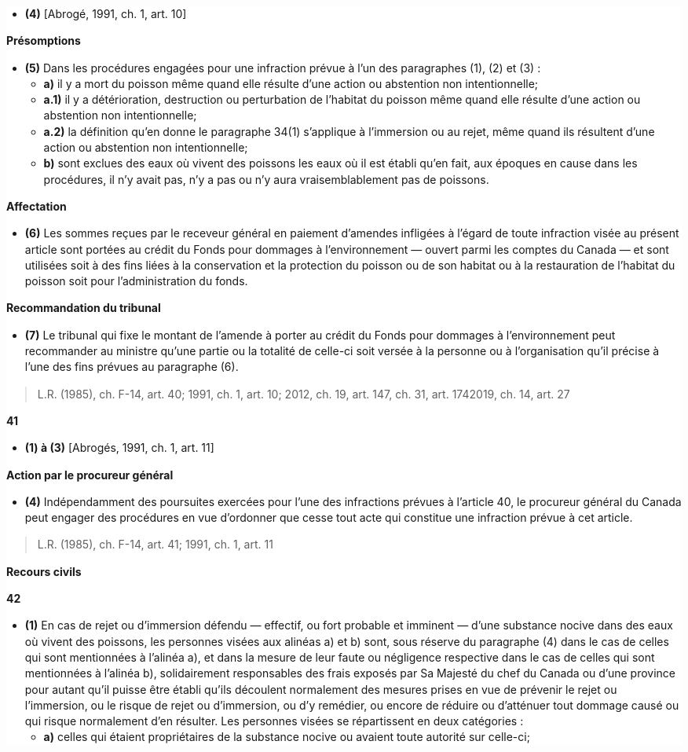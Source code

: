 - **(4)** [Abrogé, 1991, ch. 1, art. 10]

**Présomptions**

- **(5)** Dans les procédures engagées pour une infraction prévue à l’un des paragraphes (1), (2) et (3) :
	- **a)** il y a mort du poisson même quand elle résulte d’une action ou abstention non intentionnelle;
	- **a.1)** il y a détérioration, destruction ou perturbation de l’habitat du poisson même quand elle résulte d’une action ou abstention non intentionnelle;
	- **a.2)** la définition qu’en donne le paragraphe 34(1) s’applique à l’immersion ou au rejet, même quand ils résultent d’une action ou abstention non intentionnelle;
	- **b)** sont exclues des eaux où vivent des poissons les eaux où il est établi qu’en fait, aux époques en cause dans les procédures, il n’y avait pas, n’y a pas ou n’y aura vraisemblablement pas de poissons.

**Affectation**

- **(6)** Les sommes reçues par le receveur général en paiement d’amendes infligées à l’égard de toute infraction visée au présent article sont portées au crédit du Fonds pour dommages à l’environnement — ouvert parmi les comptes du Canada — et sont utilisées soit à des fins liées à la conservation et la protection du poisson ou de son habitat ou à la restauration de l’habitat du poisson soit pour l’administration du fonds.

**Recommandation du tribunal**

- **(7)** Le tribunal qui fixe le montant de l’amende à porter au crédit du Fonds pour dommages à l’environnement peut recommander au ministre qu’une partie ou la totalité de celle-ci soit versée à la personne ou à l’organisation qu’il précise à l’une des fins prévues au paragraphe (6).
> L.R. (1985), ch. F-14, art. 40; 1991, ch. 1, art. 10; 2012, ch. 19, art. 147, ch. 31, art. 1742019, ch. 14, art. 27




**41** 

- **(1) à (3)** [Abrogés, 1991, ch. 1, art. 11]

**Action par le procureur général**

- **(4)** Indépendamment des poursuites exercées pour l’une des infractions prévues à l’article 40, le procureur général du Canada peut engager des procédures en vue d’ordonner que cesse tout acte qui constitue une infraction prévue à cet article.
> L.R. (1985), ch. F-14, art. 41; 1991, ch. 1, art. 11





**Recours civils**

**42** 

- **(1)** En cas de rejet ou d’immersion défendu — effectif, ou fort probable et imminent — d’une substance nocive dans des eaux où vivent des poissons, les personnes visées aux alinéas a) et b) sont, sous réserve du paragraphe (4) dans le cas de celles qui sont mentionnées à l’alinéa a), et dans la mesure de leur faute ou négligence respective dans le cas de celles qui sont mentionnées à l’alinéa b), solidairement responsables des frais exposés par Sa Majesté du chef du Canada ou d’une province pour autant qu’il puisse être établi qu’ils découlent normalement des mesures prises en vue de prévenir le rejet ou l’immersion, ou le risque de rejet ou d’immersion, ou d’y remédier, ou encore de réduire ou d’atténuer tout dommage causé ou qui risque normalement d’en résulter. Les personnes visées se répartissent en deux catégories :
	- **a)** celles qui étaient propriétaires de la substance nocive ou avaient toute autorité sur celle-ci;
